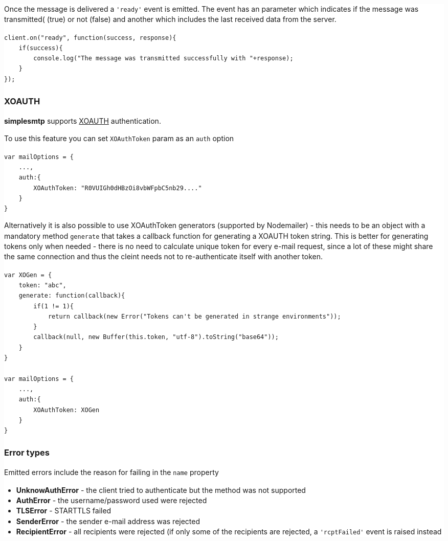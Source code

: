 Once the message is delivered a `'ready'` event is emitted. The event has an
parameter which indicates if the message was transmitted( (true) or not (false)
and another which includes the last received data from the server.

    client.on("ready", function(success, response){
        if(success){
            console.log("The message was transmitted successfully with "+response);
        }
    });

### XOAUTH

**simplesmtp** supports [XOAUTH](https://developers.google.com/google-apps/gmail/oauth_protocol) authentication.

To use this feature you can set `XOAuthToken` param as an `auth` option

    var mailOptions = {
        ...,
        auth:{
            XOAuthToken: "R0VUIGh0dHBzOi8vbWFpbC5nb29...."
        }
    }

Alternatively it is also possible to use XOAuthToken generators (supported by Nodemailer) - this
needs to be an object with a mandatory method `generate` that takes a callback function for
generating a XOAUTH token string. This is better for generating tokens only when needed - 
there is no need to calculate unique token for every e-mail request, since a lot of these
might share the same connection and thus the cleint needs not to re-authenticate itself
with another token.

    var XOGen = {
        token: "abc",
        generate: function(callback){
            if(1 != 1){
                return callback(new Error("Tokens can't be generated in strange environments"));
            }
            callback(null, new Buffer(this.token, "utf-8").toString("base64"));
        }
    }
    
    var mailOptions = {
        ...,
        auth:{
            XOAuthToken: XOGen
        }
    }

### Error types

Emitted errors include the reason for failing in the `name` property

  * **UnknowAuthError** - the client tried to authenticate but the method was not supported
  * **AuthError** - the username/password used were rejected
  * **TLSError** - STARTTLS failed
  * **SenderError** - the sender e-mail address was rejected
  * **RecipientError** - all recipients were rejected (if only some of the recipients are rejected, a `'rcptFailed'` event is raised instead
